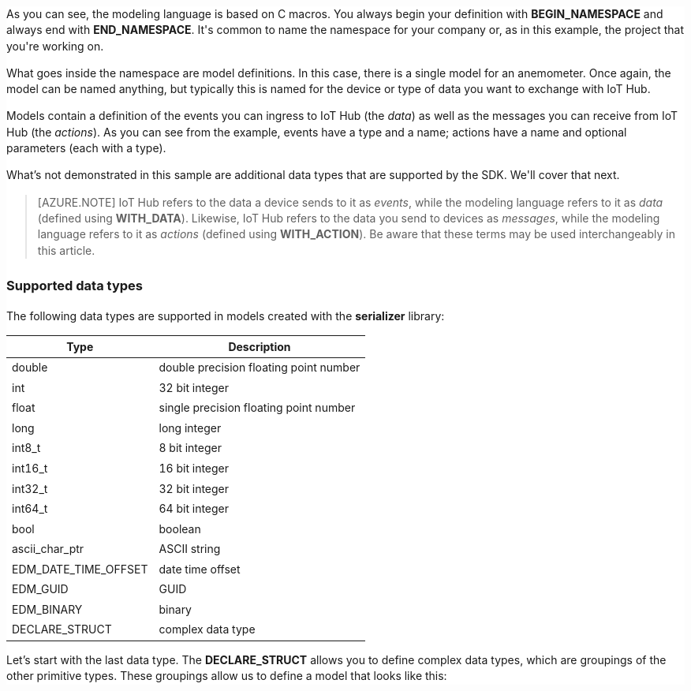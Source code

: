 As you can see, the modeling language is based on C macros. You always begin your definition with **BEGIN\_NAMESPACE** and always end with **END\_NAMESPACE**. It's common to name the namespace for your company or, as in this example, the project that you're working on.

What goes inside the namespace are model definitions. In this case, there is a single model for an anemometer. Once again, the model can be named anything, but typically this is named for the device or type of data you want to exchange with IoT Hub.  

Models contain a definition of the events you can ingress to IoT Hub (the *data*) as well as the messages you can receive from IoT Hub (the *actions*). As you can see from the example, events have a type and a name; actions have a name and optional parameters (each with a type).

What’s not demonstrated in this sample are additional data types that are supported by the SDK. We'll cover that next.

> [AZURE.NOTE] IoT Hub refers to the data a device sends to it as *events*, while the modeling language refers to it as *data* (defined using **WITH_DATA**). Likewise, IoT Hub refers to the data you send to devices as *messages*, while the modeling language refers to it as *actions* (defined using **WITH_ACTION**). Be aware that these terms may be used interchangeably in this article.

### Supported data types

The following data types are supported in models created with the **serializer** library:

| Type                    | Description                            |
|-------------------------|----------------------------------------|
| double                  | double precision floating point number |
| int                     | 32 bit integer                         |
| float                   | single precision floating point number |
| long                    | long integer                           |
| int8\_t                 | 8 bit integer                          |
| int16\_t                | 16 bit integer                         |
| int32\_t                | 32 bit integer                         |
| int64\_t                | 64 bit integer                         |
| bool                    | boolean                                |
| ascii\_char\_ptr        | ASCII string                           |
| EDM\_DATE\_TIME\_OFFSET | date time offset                       |
| EDM\_GUID               | GUID                                   |
| EDM\_BINARY             | binary                                 |
| DECLARE\_STRUCT         | complex data type                      |

Let’s start with the last data type. The **DECLARE\_STRUCT** allows you to define complex data types, which are groupings of the other primitive types. These groupings allow us to define a model that looks like this:


[lnk-sdks]: iot-hub-sdks-summary.md
[lnk-design]: iot-hub-guidance.md
[lnk-dmui]: iot-hub-device-management-ui-sample.md
[lnk-gateway]: iot-hub-linux-gateway-sdk-simulated-device.md
[lnk-portal]: iot-hub-manage-through-portal.md